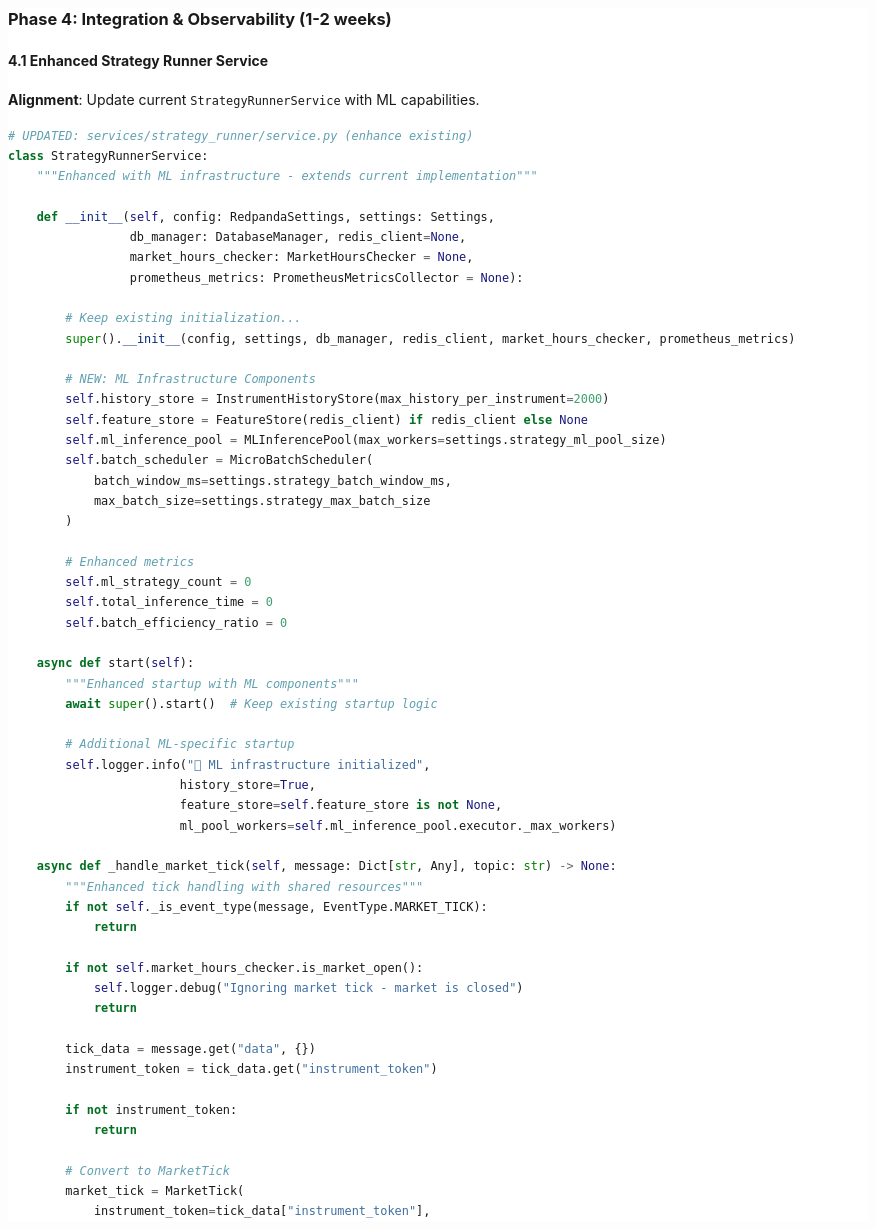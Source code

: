 ```python
```

### Phase 4: Integration & Observability (1-2 weeks)

#### 4.1 Enhanced Strategy Runner Service
**Alignment**: Update current `StrategyRunnerService` with ML capabilities.

```python
# UPDATED: services/strategy_runner/service.py (enhance existing)
class StrategyRunnerService:
    """Enhanced with ML infrastructure - extends current implementation"""
    
    def __init__(self, config: RedpandaSettings, settings: Settings, 
                 db_manager: DatabaseManager, redis_client=None, 
                 market_hours_checker: MarketHoursChecker = None, 
                 prometheus_metrics: PrometheusMetricsCollector = None):
        
        # Keep existing initialization...
        super().__init__(config, settings, db_manager, redis_client, market_hours_checker, prometheus_metrics)
        
        # NEW: ML Infrastructure Components
        self.history_store = InstrumentHistoryStore(max_history_per_instrument=2000)
        self.feature_store = FeatureStore(redis_client) if redis_client else None
        self.ml_inference_pool = MLInferencePool(max_workers=settings.strategy_ml_pool_size)
        self.batch_scheduler = MicroBatchScheduler(
            batch_window_ms=settings.strategy_batch_window_ms,
            max_batch_size=settings.strategy_max_batch_size
        )
        
        # Enhanced metrics
        self.ml_strategy_count = 0
        self.total_inference_time = 0
        self.batch_efficiency_ratio = 0
    
    async def start(self):
        """Enhanced startup with ML components"""
        await super().start()  # Keep existing startup logic
        
        # Additional ML-specific startup
        self.logger.info("🧠 ML infrastructure initialized", 
                        history_store=True,
                        feature_store=self.feature_store is not None,
                        ml_pool_workers=self.ml_inference_pool.executor._max_workers)
    
    async def _handle_market_tick(self, message: Dict[str, Any], topic: str) -> None:
        """Enhanced tick handling with shared resources"""
        if not self._is_event_type(message, EventType.MARKET_TICK):
            return
            
        if not self.market_hours_checker.is_market_open():
            self.logger.debug("Ignoring market tick - market is closed")
            return
        
        tick_data = message.get("data", {})
        instrument_token = tick_data.get("instrument_token")
        
        if not instrument_token:
            return
        
        # Convert to MarketTick
        market_tick = MarketTick(
            instrument_token=tick_data["instrument_token"],
```